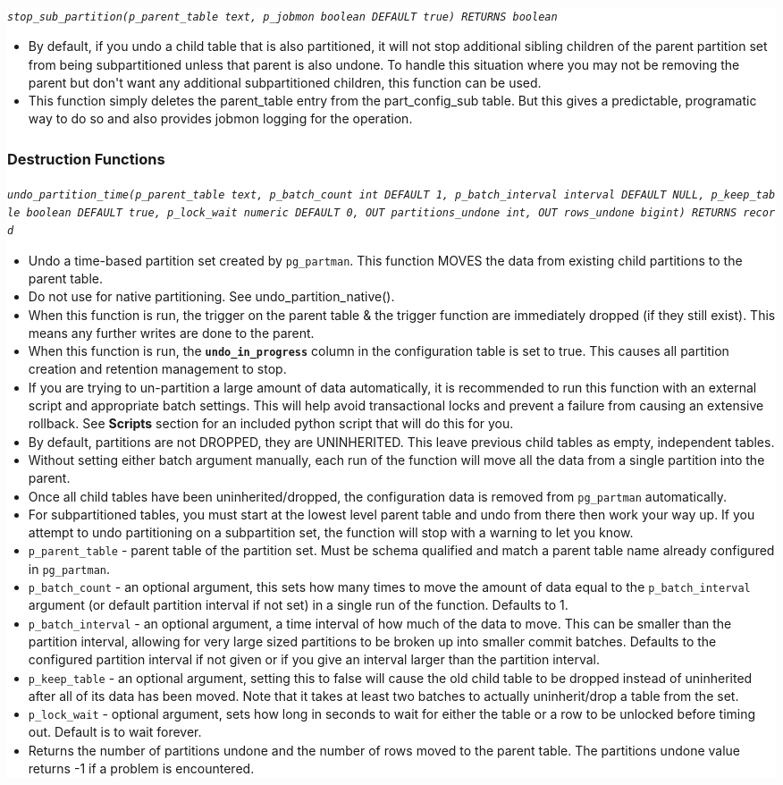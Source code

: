 
*`stop_sub_partition(p_parent_table text, p_jobmon boolean DEFAULT true) RETURNS boolean`*
 * By default, if you undo a child table that is also partitioned, it will not stop additional sibling children of the parent partition set from being subpartitioned unless that parent is also undone. To handle this situation where you may not be removing the parent but don't want any additional subpartitioned children, this function can be used.
 * This function simply deletes the parent_table entry from the part_config_sub table. But this gives a predictable, programatic way to do so and also provides jobmon logging for the operation.


### Destruction Functions

*`undo_partition_time(p_parent_table text, p_batch_count int DEFAULT 1, p_batch_interval interval DEFAULT NULL, p_keep_table boolean DEFAULT true, p_lock_wait numeric DEFAULT 0, OUT partitions_undone int, OUT rows_undone bigint) RETURNS record`*

 * Undo a time-based partition set created by `pg_partman`. This function MOVES the data from existing child partitions to the parent table.
 * Do not use for native partitioning. See undo_partition_native().
 * When this function is run, the trigger on the parent table & the trigger function are immediately dropped (if they still exist). This means any further writes are done to the parent.
 * When this function is run, the **`undo_in_progress`** column in the configuration table is set to true. This causes all partition creation and retention management to stop.
 * If you are trying to un-partition a large amount of data automatically, it is recommended to run this function with an external script and appropriate batch settings. This will help avoid transactional locks and prevent a failure from causing an extensive rollback. See **Scripts** section for an included python script that will do this for you.
 * By default, partitions are not DROPPED, they are UNINHERITED. This leave previous child tables as empty, independent tables.
 * Without setting either batch argument manually, each run of the function will move all the data from a single partition into the parent.
 * Once all child tables have been uninherited/dropped, the configuration data is removed from `pg_partman` automatically.
 * For subpartitioned tables, you must start at the lowest level parent table and undo from there then work your way up. If you attempt to undo partitioning on a subpartition set, the function will stop with a warning to let you know.
 * `p_parent_table` - parent table of the partition set. Must be schema qualified and match a parent table name already configured in `pg_partman`.
 * `p_batch_count` - an optional argument, this sets how many times to move the amount of data equal to the `p_batch_interval` argument (or default partition interval if not set) in a single run of the function. Defaults to 1.
 * `p_batch_interval` - an optional argument, a time interval of how much of the data to move. This can be smaller than the partition interval, allowing for very large sized partitions to be broken up into smaller commit batches. Defaults to the configured partition interval if not given or if you give an interval larger than the partition interval.
 * `p_keep_table` - an optional argument, setting this to false will cause the old child table to be dropped instead of uninherited after all of its data has been moved. Note that it takes at least two batches to actually uninherit/drop a table from the set.
 * `p_lock_wait` - optional argument, sets how long in seconds to wait for either the table or a row to be unlocked before timing out. Default is to wait forever.
 * Returns the number of partitions undone and the number of rows moved to the parent table. The partitions undone value returns -1 if a problem is encountered.
